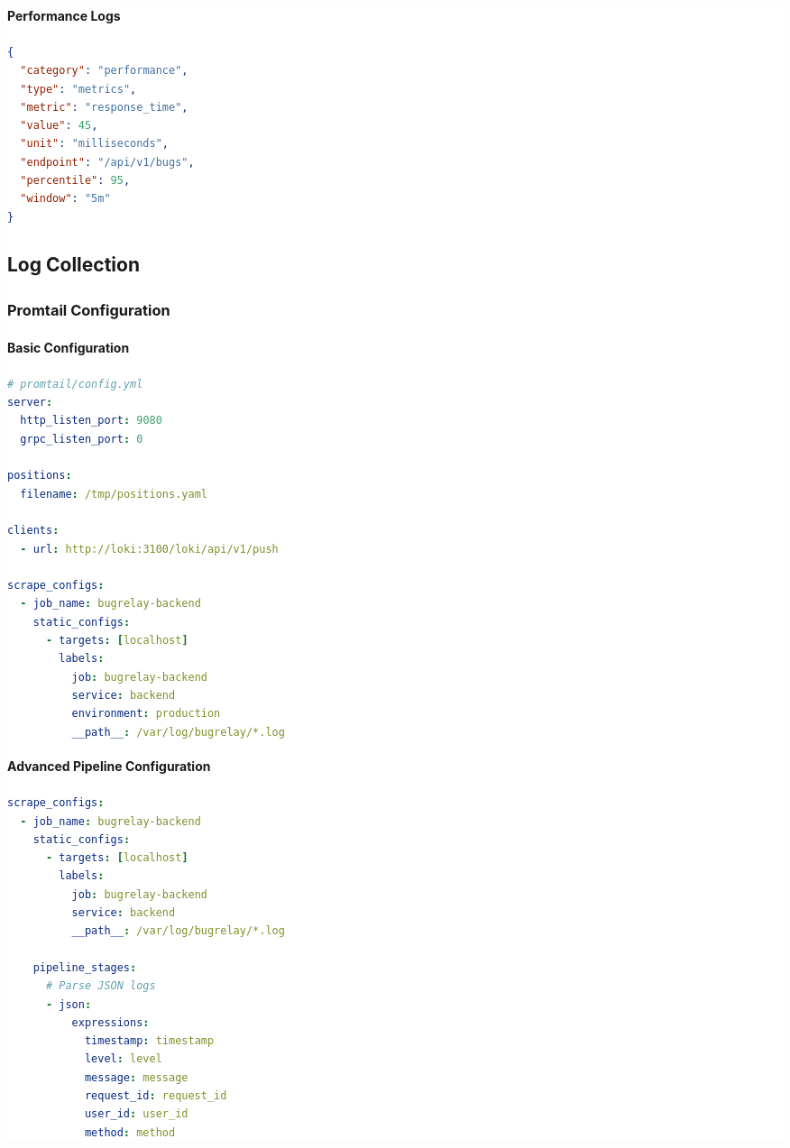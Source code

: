 #### Performance Logs
```json
{
  "category": "performance",
  "type": "metrics",
  "metric": "response_time",
  "value": 45,
  "unit": "milliseconds",
  "endpoint": "/api/v1/bugs",
  "percentile": 95,
  "window": "5m"
}
```

## Log Collection

### Promtail Configuration

#### Basic Configuration
```yaml
# promtail/config.yml
server:
  http_listen_port: 9080
  grpc_listen_port: 0

positions:
  filename: /tmp/positions.yaml

clients:
  - url: http://loki:3100/loki/api/v1/push

scrape_configs:
  - job_name: bugrelay-backend
    static_configs:
      - targets: [localhost]
        labels:
          job: bugrelay-backend
          service: backend
          environment: production
          __path__: /var/log/bugrelay/*.log
```

#### Advanced Pipeline Configuration
```yaml
scrape_configs:
  - job_name: bugrelay-backend
    static_configs:
      - targets: [localhost]
        labels:
          job: bugrelay-backend
          service: backend
          __path__: /var/log/bugrelay/*.log
    
    pipeline_stages:
      # Parse JSON logs
      - json:
          expressions:
            timestamp: timestamp
            level: level
            message: message
            request_id: request_id
            user_id: user_id
            method: method
```